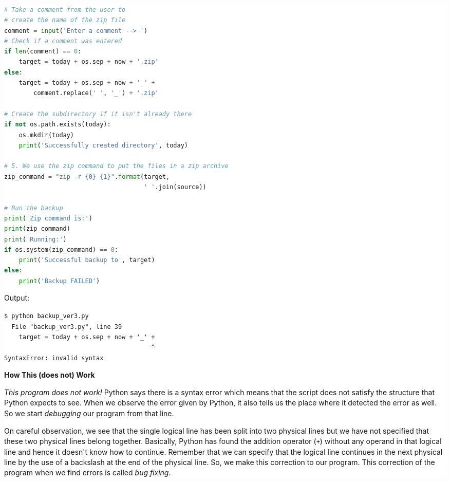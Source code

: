 ```py
# Take a comment from the user to
# create the name of the zip file
comment = input('Enter a comment --> ')
# Check if a comment was entered
if len(comment) == 0:
    target = today + os.sep + now + '.zip'
else:
    target = today + os.sep + now + '_' + 
        comment.replace(' ', '_') + '.zip'

# Create the subdirectory if it isn't already there
if not os.path.exists(today):
    os.mkdir(today)
    print('Successfully created directory', today)

# 5. We use the zip command to put the files in a zip archive
zip_command = "zip -r {0} {1}".format(target,
                                      ' '.join(source))

# Run the backup
print('Zip command is:')
print(zip_command)
print('Running:')
if os.system(zip_command) == 0:
    print('Successful backup to', target)
else:
    print('Backup FAILED')

```

Output:

```text
$ python backup_ver3.py
  File "backup_ver3.py", line 39
    target = today + os.sep + now + '_' +
                                        ^
SyntaxError: invalid syntax

```

**How This \(does not\) Work**

_This program does not work!_ Python says there is a syntax error which means that the script does not satisfy the structure that Python expects to see. When we observe the error given by Python, it also tells us the place where it detected the error as well. So we start _debugging_ our program from that line.

On careful observation, we see that the single logical line has been split into two physical lines but we have not specified that these two physical lines belong together. Basically, Python has found the addition operator \(`+`\) without any operand in that logical line and hence it doesn't know how to continue. Remember that we can specify that the logical line continues in the next physical line by the use of a backslash at the end of the physical line. So, we make this correction to our program. This correction of the program when we find errors is called _bug fixing_.
